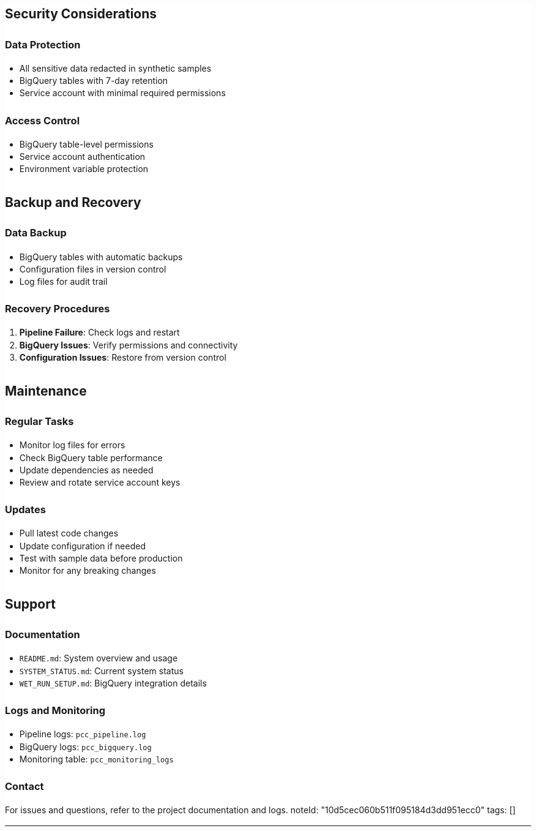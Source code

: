## Security Considerations

### Data Protection
- All sensitive data redacted in synthetic samples
- BigQuery tables with 7-day retention
- Service account with minimal required permissions

### Access Control
- BigQuery table-level permissions
- Service account authentication
- Environment variable protection

## Backup and Recovery

### Data Backup
- BigQuery tables with automatic backups
- Configuration files in version control
- Log files for audit trail

### Recovery Procedures
1. **Pipeline Failure**: Check logs and restart
2. **BigQuery Issues**: Verify permissions and connectivity
3. **Configuration Issues**: Restore from version control

## Maintenance

### Regular Tasks
- Monitor log files for errors
- Check BigQuery table performance
- Update dependencies as needed
- Review and rotate service account keys

### Updates
- Pull latest code changes
- Update configuration if needed
- Test with sample data before production
- Monitor for any breaking changes

## Support

### Documentation
- `README.md`: System overview and usage
- `SYSTEM_STATUS.md`: Current system status
- `WET_RUN_SETUP.md`: BigQuery integration details

### Logs and Monitoring
- Pipeline logs: `pcc_pipeline.log`
- BigQuery logs: `pcc_bigquery.log`
- Monitoring table: `pcc_monitoring_logs`

### Contact
For issues and questions, refer to the project documentation and logs. 
noteId: "10d5cec060b511f095184d3dd951ecc0"
tags: []

---

 